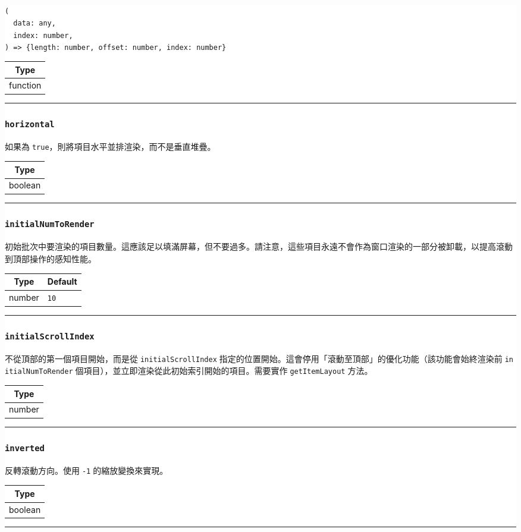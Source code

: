 ```tsx
(
  data: any,
  index: number,
) => {length: number, offset: number, index: number}
```

| Type     |
| -------- |
| function |

---

### `horizontal`

如果為 `true`，則將項目水平並排渲染，而不是垂直堆疊。

| Type    |
| ------- |
| boolean |

---

### `initialNumToRender`

初始批次中要渲染的項目數量。這應該足以填滿屏幕，但不要過多。請注意，這些項目永遠不會作為窗口渲染的一部分被卸載，以提高滾動到頂部操作的感知性能。

| Type   | Default |
| ------ | ------- |
| number | `10`    |

---

### `initialScrollIndex`

不從頂部的第一個項目開始，而是從 `initialScrollIndex` 指定的位置開始。這會停用「滾動至頂部」的優化功能（該功能會始終渲染前 `initialNumToRender` 個項目），並立即渲染從此初始索引開始的項目。需要實作 `getItemLayout` 方法。

| Type   |
| ------ |
| number |

---

### `inverted`

反轉滾動方向。使用 `-1` 的縮放變換來實現。

| Type    |
| ------- |
| boolean |

---
